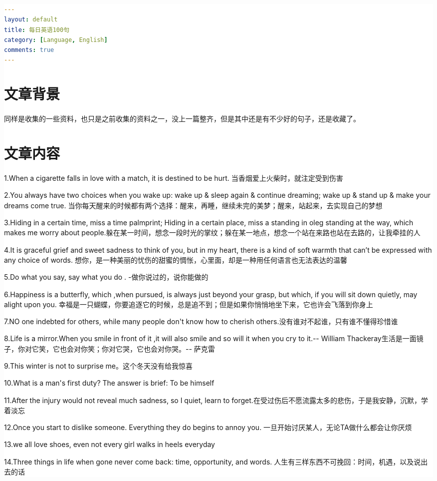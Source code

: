```yaml
---
layout: default
title: 每日英语100句
category: [Language, English]
comments: true
---
```


# 文章背景
同样是收集的一些资料，也只是之前收集的资料之一，没上一篇整齐，但是其中还是有不少好的句子，还是收藏了。







# 文章内容

1.When a cigarette falls in love with a match, it is destined to be hurt. 当香烟爱上火柴时，就注定受到伤害

2.You always have two choices when you wake up: wake up & sleep again & continue dreaming; wake up & stand up & make your dreams come true. 
当你每天醒来的时候都有两个选择：醒来，再睡，继续未完的美梦；醒来，站起来，去实现自己的梦想

3.Hiding in a certain time, miss a time palmprint; Hiding in a certain place, miss a standing in oleg standing at the way, which makes me worry about people.躲在某一时间，想念一段时光的掌纹；躲在某一地点，想念一个站在来路也站在去路的，让我牵挂的人

4.It is graceful grief and sweet sadness to think of you, but in my heart, there is a kind of soft warmth that can’t be expressed with any choice of words. 想你，是一种美丽的忧伤的甜蜜的惆怅，心里面，却是一种用任何语言也无法表达的温馨

5.Do what you say, say what you do . -做你说过的，说你能做的

6.Happiness is a butterfly, which ,when pursued, is always just beyond your grasp, but which, if you will sit down quietly, may alight upon you. 
幸福是一只蝴蝶，你要追逐它的时候，总是追不到；但是如果你悄悄地坐下来，它也许会飞落到你身上

7.NO one indebted for others, while many people don't know how to cherish others.没有谁对不起谁，只有谁不懂得珍惜谁

8.Life is a mirror.When you smile in front of it ,it will also smile and so will it when you cry to it.-- William Thackeray生活是一面镜子，你对它笑，它也会对你笑；你对它哭，它也会对你哭。-- 萨克雷

9.This winter is not to surprise me。这个冬天没有给我惊喜

10.What is a man's first duty? The answer is brief: To be himself

11.After the injury would not reveal much sadness, so I quiet, learn to forget.在受过伤后不愿流露太多的悲伤，于是我安静，沉默，学着淡忘

12.Once you start to dislike someone. Everything they do begins to annoy you. 一旦开始讨厌某人，无论TA做什么都会让你厌烦

13.we all love shoes, even not every girl walks in heels everyday

14.Three things in life when gone never come back: time, opportunity, and words. 人生有三样东西不可挽回：时间，机遇，以及说出去的话
